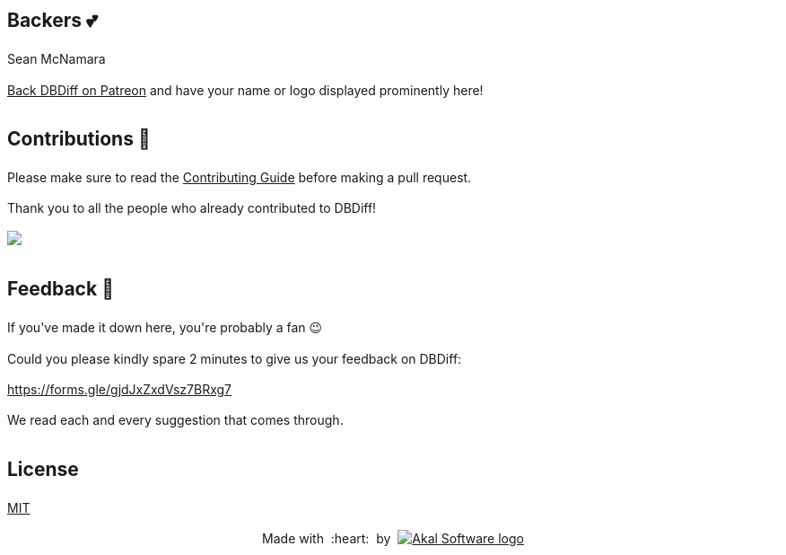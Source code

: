 ## Backers :two_hearts:

Sean McNamara

[Back DBDiff on Patreon](https://www.patreon.com/dbdiff) and have your name or logo displayed prominently here!

## Contributions :revolving_hearts:

Please make sure to read the [Contributing Guide](https://github.com/dbdiff/dbdiff/blob/master/.github/CONTRIBUTING.md) before making a pull request.

Thank you to all the people who already contributed to DBDiff!

<a href="https://github.com/dbdiff/dbdiff/graphs/contributors"><img src="https://img.shields.io/github/contributors/dbdiff/dbdiff.svg" /></a>

## Feedback :speech_balloon:

If you've made it down here, you're probably a fan :wink:

Could you please kindly spare 2 minutes to give us your feedback on DBDiff:

https://forms.gle/gjdJxZxdVsz7BRxg7

We read each and every suggestion that comes through.

## License

[MIT](http://opensource.org/licenses/MIT)

<p style="display:flex; justify-content:center; align-items: center; align-content: center">Made with &nbsp;:heart:&nbsp; by&nbsp;&nbsp; 
<a href="https://akalsoftware.com/" target="_blank" rel="noopener noreferrer"><img width="100" valign="center" src="https://d33wubrfki0l68.cloudfront.net/235d6386bc34b2e633b93640a616161b85ee7ba6/1bd9c/assets/images/akalsoftware.svg" alt="Akal Software logo"></a></p>

